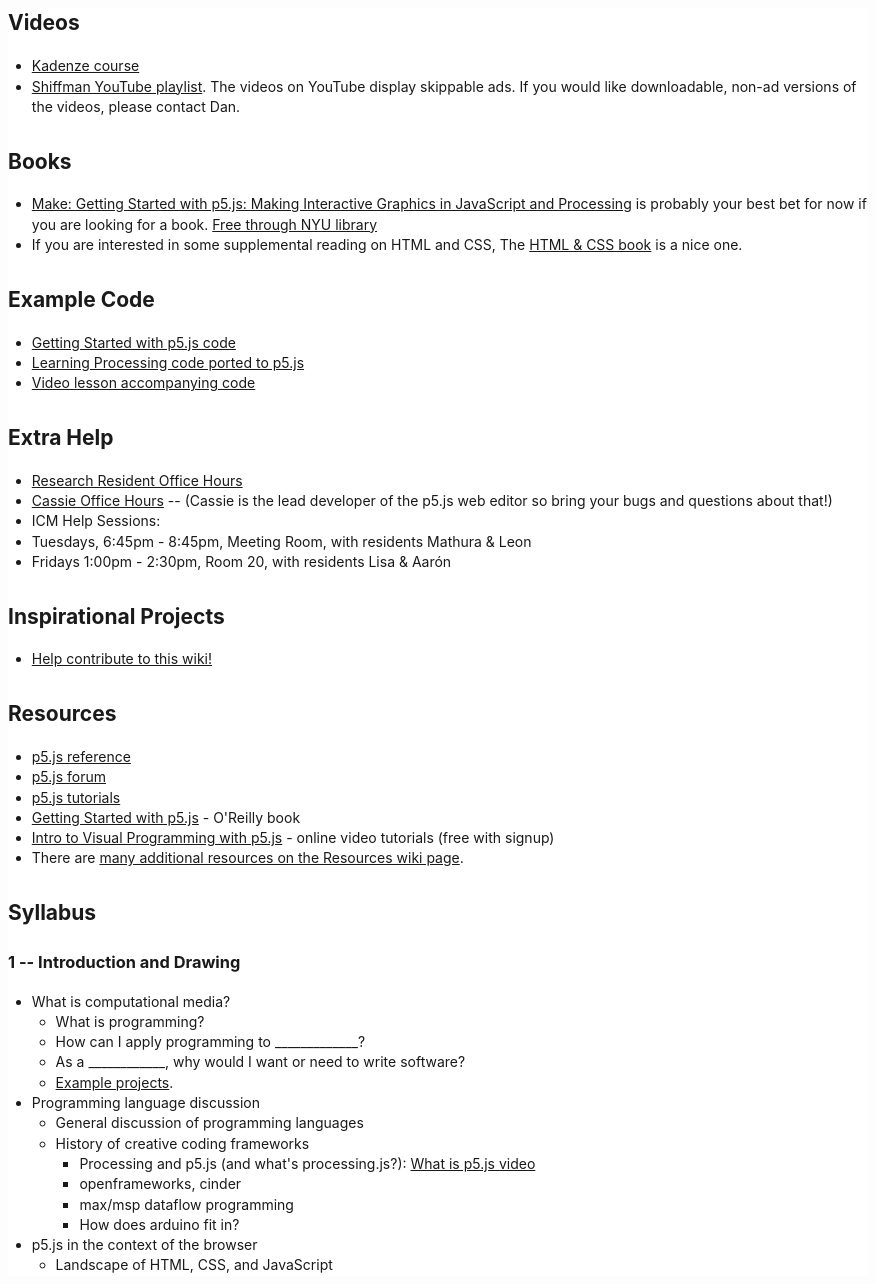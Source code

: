 
## Videos
- [Kadenze course](https://www.kadenze.com/courses/introduction-to-programming-for-the-visual-arts-with-p5-js/info)
- [Shiffman YouTube playlist](https://www.youtube.com/user/shiffman/playlists?sort=dd&view=50&shelf_id=14). The videos on YouTube display skippable ads.  If you would like downloadable, non-ad versions of the videos, please contact Dan.

## Books
- [Make: Getting Started with p5.js: Making Interactive Graphics in JavaScript and Processing](http://amzn.to/1PmztVt) is probably your best bet for now if you are looking for a book. [Free through NYU library](https://ebookcentral.proquest.com/lib/nyulibrary-ebooks/detail.action?docID=4333728)
- If you are interested in some supplemental reading on HTML and CSS, The [HTML & CSS book](http://www.htmlandcssbook.com/) is a nice one.

## Example Code
- [Getting Started with p5.js code](https://github.com/lmccart/gswp5.js-code)
- [Learning Processing code ported to p5.js](https://github.com/shiffman/LearningProcessing-p5.js)
- [Video lesson accompanying code](https://github.com/CodingRainbow/Rainbow-Code/tree/master/p5.js)

## Extra Help
- [Research Resident Office Hours](http://itp.nyu.edu/residents/contact-the-residents/)
- [Cassie Office Hours](https://github.com/ITPNYU/ICM-2017/wiki/Cassie-Office-Hours) -- (Cassie is the lead developer of the p5.js web editor so bring your bugs and questions about that!)
- ICM Help Sessions:
- Tuesdays,  6:45pm - 8:45pm, Meeting Room, with residents Mathura & Leon
- Fridays 1:00pm - 2:30pm, Room 20, with residents Lisa & Aarón

## Inspirational Projects
- [Help contribute to this wiki!](https://github.com/ITPNYU/ICM-2017/wiki/Inspiration)

## Resources
- [p5.js reference](http://p5js.org/reference)
- [p5.js forum](http://forum.processing.org/two/)
- [p5.js tutorials](https://p5js.org/learn/)
- [Getting Started with p5.js](http://amzn.to/1PmztVt) - O'Reilly book
- [Intro to Visual Programming with p5.js](https://www.kadenze.com/courses/introduction-to-programming-for-the-visual-arts-with-p5-js) - online video tutorials (free with signup)
- There are [many additional resources on the Resources wiki page](https://github.com/ITPNYU/ICM-2017/wiki/Resources).

## Syllabus

### 1 -- Introduction and Drawing
* What is computational media?
  * What is programming?
  * How can I apply programming to _____________?
  * As a ____________, why would I want or need to write software?
  * [Example projects](https://github.com/ITPNYU/ICM-2017/wiki/Inspiration).
* Programming language discussion
  * General discussion of programming languages
  * History of creative coding frameworks
      * Processing and p5.js (and what's processing.js?): [What is p5.js video](https://www.youtube.com/watch?v=8j0UDiN7my4&list=PLRqwX-V7Uu6Zy51Q-x9tMWIv9cueOFTFA&index=1)
      * openframeworks, cinder
      * max/msp dataflow programming
      * How does arduino fit in?
* p5.js in the context of the browser
  * Landscape of HTML, CSS, and JavaScript